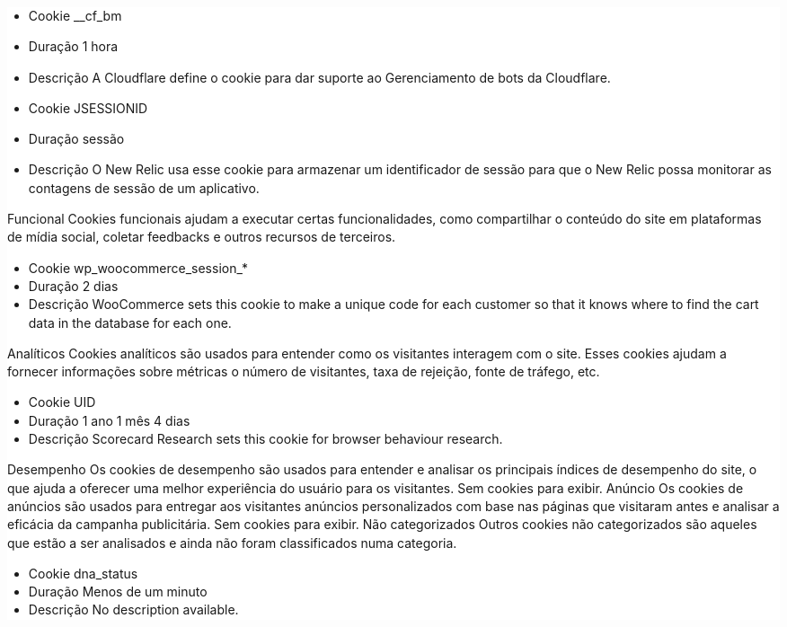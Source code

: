 
  * Cookie
__cf_bm
  * Duração
1 hora
  * Descrição
A Cloudflare define o cookie para dar suporte ao Gerenciamento de bots da Cloudflare.


  * Cookie
JSESSIONID
  * Duração
sessão
  * Descrição
O New Relic usa esse cookie para armazenar um identificador de sessão para que o New Relic possa monitorar as contagens de sessão de um aplicativo.


Funcional
Cookies funcionais ajudam a executar certas funcionalidades, como compartilhar o conteúdo do site em plataformas de mídia social, coletar feedbacks e outros recursos de terceiros.
  * Cookie
wp_woocommerce_session_*
  * Duração
2 dias
  * Descrição
WooCommerce sets this cookie to make a unique code for each customer so that it knows where to find the cart data in the database for each one. 


Analíticos
Cookies analíticos são usados para entender como os visitantes interagem com o site. Esses cookies ajudam a fornecer informações sobre métricas o número de visitantes, taxa de rejeição, fonte de tráfego, etc.
  * Cookie
UID
  * Duração
1 ano 1 mês 4 dias
  * Descrição
Scorecard Research sets this cookie for browser behaviour research.


Desempenho
Os cookies de desempenho são usados para entender e analisar os principais índices de desempenho do site, o que ajuda a oferecer uma melhor experiência do usuário para os visitantes.
Sem cookies para exibir.
Anúncio
Os cookies de anúncios são usados para entregar aos visitantes anúncios personalizados com base nas páginas que visitaram antes e analisar a eficácia da campanha publicitária.
Sem cookies para exibir.
Não categorizados 
Outros cookies não categorizados são aqueles que estão a ser analisados e ainda não foram classificados numa categoria.
  * Cookie
dna_status
  * Duração
Menos de um minuto
  * Descrição
No description available.
